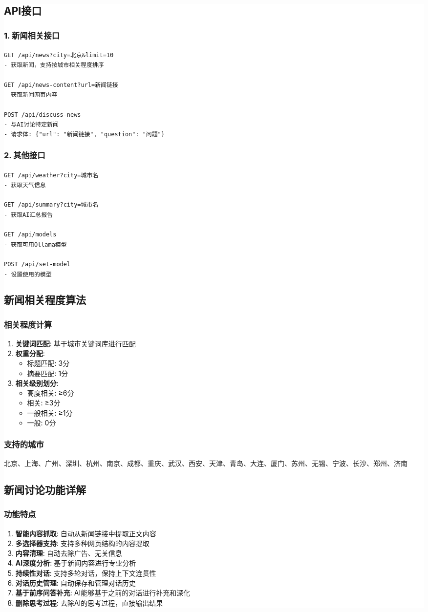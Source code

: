 ## API接口

### 1. 新闻相关接口
```
GET /api/news?city=北京&limit=10
- 获取新闻，支持按城市相关程度排序

GET /api/news-content?url=新闻链接
- 获取新闻网页内容

POST /api/discuss-news
- 与AI讨论特定新闻
- 请求体: {"url": "新闻链接", "question": "问题"}
```

### 2. 其他接口
```
GET /api/weather?city=城市名
- 获取天气信息

GET /api/summary?city=城市名
- 获取AI汇总报告

GET /api/models
- 获取可用Ollama模型

POST /api/set-model
- 设置使用的模型
```

## 新闻相关程度算法

### 相关程度计算
1. **关键词匹配**: 基于城市关键词库进行匹配
2. **权重分配**: 
   - 标题匹配: 3分
   - 摘要匹配: 1分
3. **相关级别划分**:
   - 高度相关: ≥6分
   - 相关: ≥3分
   - 一般相关: ≥1分
   - 一般: 0分

### 支持的城市
北京、上海、广州、深圳、杭州、南京、成都、重庆、武汉、西安、天津、青岛、大连、厦门、苏州、无锡、宁波、长沙、郑州、济南

## 新闻讨论功能详解

### 功能特点
1. **智能内容抓取**: 自动从新闻链接中提取正文内容
2. **多选择器支持**: 支持多种网页结构的内容提取
3. **内容清理**: 自动去除广告、无关信息
4. **AI深度分析**: 基于新闻内容进行专业分析
5. **持续性对话**: 支持多轮对话，保持上下文连贯性
6. **对话历史管理**: 自动保存和管理对话历史
7. **基于前序问答补充**: AI能够基于之前的对话进行补充和深化
8. **删除思考过程**: 去除AI的思考过程，直接输出结果
